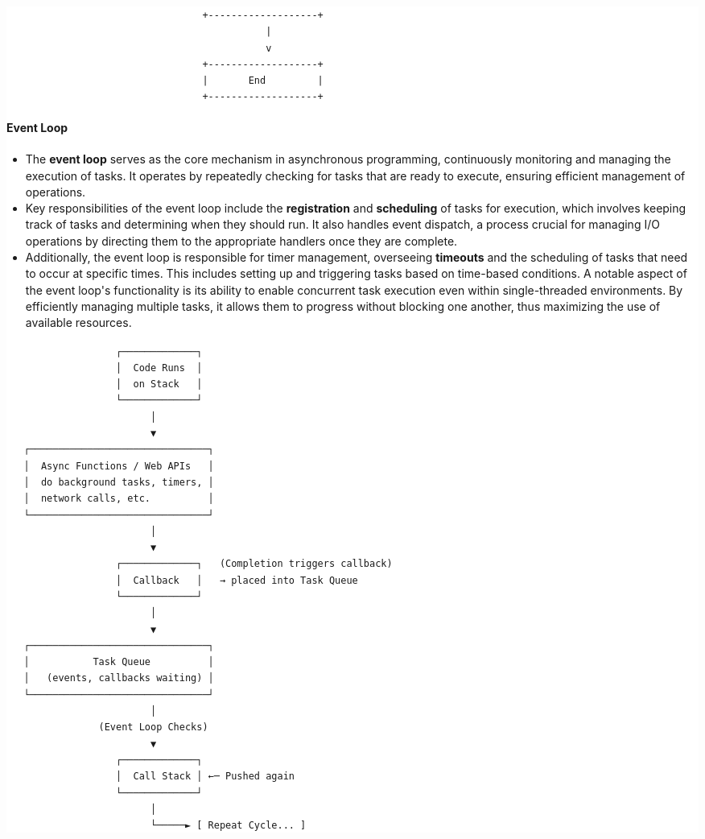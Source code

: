 ```
                                  +-------------------+
                                             |
                                             v
                                  +-------------------+
                                  |       End         |
                                  +-------------------+
```

#### Event Loop

- The **event loop** serves as the core mechanism in asynchronous programming, continuously monitoring and managing the execution of tasks. It operates by repeatedly checking for tasks that are ready to execute, ensuring efficient management of operations.
- Key responsibilities of the event loop include the **registration** and **scheduling** of tasks for execution, which involves keeping track of tasks and determining when they should run. It also handles event dispatch, a process crucial for managing I/O operations by directing them to the appropriate handlers once they are complete.
- Additionally, the event loop is responsible for timer management, overseeing **timeouts** and the scheduling of tasks that need to occur at specific times. This includes setting up and triggering tasks based on time-based conditions. A notable aspect of the event loop's functionality is its ability to enable concurrent task execution even within single-threaded environments. By efficiently managing multiple tasks, it allows them to progress without blocking one another, thus maximizing the use of available resources.

```
                   ┌─────────────┐
                   │  Code Runs  │
                   │  on Stack   │
                   └─────────────┘
                         │
                         ▼
   ┌───────────────────────────────┐
   │  Async Functions / Web APIs   │
   │  do background tasks, timers, │
   │  network calls, etc.          │
   └───────────────────────────────┘
                         │
                         ▼
                   ┌─────────────┐   (Completion triggers callback)
                   │  Callback   │   → placed into Task Queue
                   └─────────────┘
                         │
                         ▼
   ┌───────────────────────────────┐
   │           Task Queue          │
   │   (events, callbacks waiting) │
   └───────────────────────────────┘
                         │
                (Event Loop Checks)
                         ▼
                   ┌─────────────┐
                   │  Call Stack │ ←─ Pushed again
                   └─────────────┘
                         │
                         └─────► [ Repeat Cycle... ]
```
